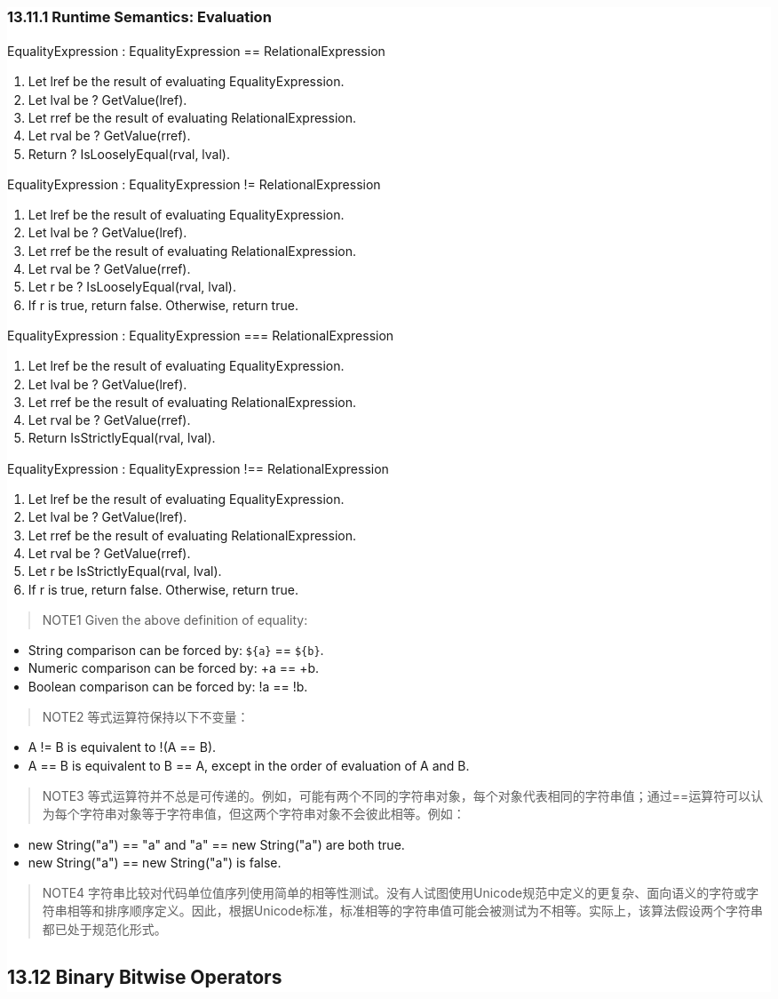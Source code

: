 ### 13.11.1 Runtime Semantics: Evaluation

EqualityExpression : EqualityExpression == RelationalExpression

1. Let lref be the result of evaluating EqualityExpression.
2. Let lval be ? GetValue(lref).
3. Let rref be the result of evaluating RelationalExpression.
4. Let rval be ? GetValue(rref).
5. Return ? IsLooselyEqual(rval, lval).

EqualityExpression : EqualityExpression != RelationalExpression

1. Let lref be the result of evaluating EqualityExpression.
2. Let lval be ? GetValue(lref).
3. Let rref be the result of evaluating RelationalExpression.
4. Let rval be ? GetValue(rref).
5. Let r be ? IsLooselyEqual(rval, lval).
6. If r is true, return false. Otherwise, return true.

EqualityExpression : EqualityExpression === RelationalExpression

1. Let lref be the result of evaluating EqualityExpression.
2. Let lval be ? GetValue(lref).
3. Let rref be the result of evaluating RelationalExpression.
4. Let rval be ? GetValue(rref).
5. Return IsStrictlyEqual(rval, lval).

EqualityExpression : EqualityExpression !== RelationalExpression

1. Let lref be the result of evaluating EqualityExpression.
2. Let lval be ? GetValue(lref).
3. Let rref be the result of evaluating RelationalExpression.
4. Let rval be ? GetValue(rref).
5. Let r be IsStrictlyEqual(rval, lval).
6. If r is true, return false. Otherwise, return true.        

>NOTE1 Given the above definition of equality:

- String comparison can be forced by: `${a}` == `${b}`.
- Numeric comparison can be forced by: +a == +b.
- Boolean comparison can be forced by: !a == !b.

>NOTE2 等式运算符保持以下不变量：

- A != B is equivalent to !(A == B).
- A == B is equivalent to B == A, except in the order of evaluation of A and B.

>NOTE3 等式运算符并不总是可传递的。例如，可能有两个不同的字符串对象，每个对象代表相同的字符串值；通过==运算符可以认为每个字符串对象等于字符串值，但这两个字符串对象不会彼此相等。例如：

- new String("a") == "a" and "a" == new String("a") are both true.
- new String("a") == new String("a") is false.

>NOTE4 字符串比较对代码单位值序列使用简单的相等性测试。没有人试图使用Unicode规范中定义的更复杂、面向语义的字符或字符串相等和排序顺序定义。因此，根据Unicode标准，标准相等的字符串值可能会被测试为不相等。实际上，该算法假设两个字符串都已处于规范化形式。

## 13.12 Binary Bitwise Operators

